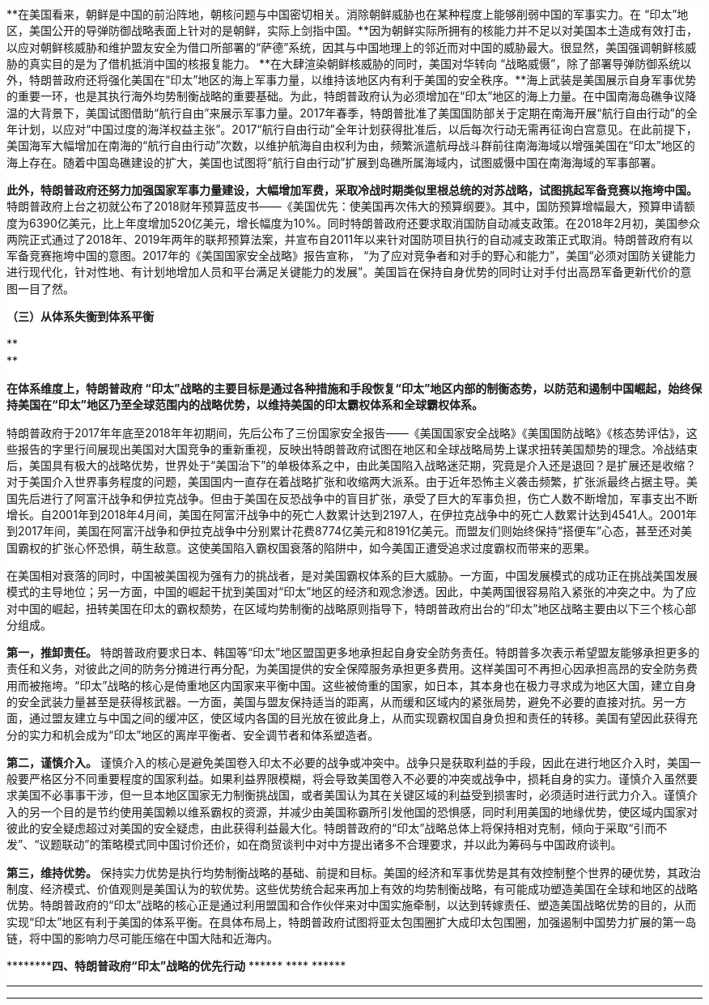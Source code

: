  **在美国看来，朝鲜是中国的前沿阵地，朝核问题与中国密切相关。消除朝鲜威胁也在某种程度上能够削弱中国的军事实力。在
“印太”地区，美国公开的导弹防御战略表面上针对的是朝鲜，实际上剑指中国。**因为朝鲜实际所拥有的核能力并不足以对美国本土造成有效打击，以应对朝鲜核威胁和维护盟友安全为借口所部署的“萨德”系统，因其与中国地理上的邻近而对中国的威胁最大。很显然，美国强调朝鲜核威胁的真实目的是为了借机抵消中国的核报复能力。
**在大肆渲染朝鲜核威胁的同时，美国对华转向
“战略威慑”，除了部署导弹防御系统以外，特朗普政府还将强化美国在“印太”地区的海上军事力量，以维持该地区内有利于美国的安全秩序。**海上武装是美国展示自身军事优势的重要一环，也是其执行海外均势制衡战略的重要基础。为此，特朗普政府认为必须增加在“印太”地区的海上力量。在中国南海岛礁争议降温的大背景下，美国试图借助“航行自由”来展示军事力量。2017年春季，特朗普批准了美国国防部关于定期在南海开展“航行自由行动”的全年计划，以应对“中国过度的海洋权益主张”。2017“航行自由行动”全年计划获得批准后，以后每次行动无需再征询白宫意见。在此前提下，美国海军大幅增加在南海的“航行自由行动”次数，以维护航海自由权利为由，频繁派遣航母战斗群前往南海海域以增强美国在“印太”地区的海上存在。随着中国岛礁建设的扩大，美国也试图将“航行自由行动”扩展到岛礁所属海域内，试图威慑中国在南海海域的军事部署。

 **此外，特朗普政府还努力加强国家军事力量建设，大幅增加军费，采取冷战时期类似里根总统的对苏战略，试图挑起军备竞赛以拖垮中国。**
特朗普政府上台之初就公布了2018财年预算蓝皮书——《美国优先：使美国再次伟大的预算纲要》。其中，国防预算增幅最大，预算申请额度为6390亿美元，比上年度增加520亿美元，增长幅度为10%。同时特朗普政府还要求取消国防自动减支政策。在2018年2月初，美国参众两院正式通过了2018年、2019年两年的联邦预算法案，并宣布自2011年以来针对国防项目执行的自动减支政策正式取消。特朗普政府有以军备竞赛拖垮中国的意图。2017年的《美国国家安全战略》报告宣称，
“为了应对竞争者和对手的野心和能力”，美国“必须对国防关键能力进行现代化，针对性地、有计划地增加人员和平台满足关键能力的发展”。美国旨在保持自身优势的同时让对手付出高昂军备更新代价的意图一目了然。

  

 **（三）从体系失衡到体系平衡**

 **  
**

 **在体系维度上，特朗普政府
“印太”战略的主要目标是通过各种措施和手段恢复“印太”地区内部的制衡态势，以防范和遏制中国崛起，始终保持美国在“印太”地区乃至全球范围内的战略优势，以维持美国的印太霸权体系和全球霸权体系。**

特朗普政府于2017年年底至2018年年初期间，先后公布了三份国家安全报告——《美国国家安全战略》《美国国防战略》《核态势评估》，这些报告的字里行间展现出美国对大国竞争的重新重视，反映出特朗普政府试图在地区和全球战略局势上谋求扭转美国颓势的理念。冷战结束后，美国具有极大的战略优势，世界处于“美国治下”的单极体系之中，由此美国陷入战略迷茫期，究竟是介入还是退回？是扩展还是收缩？对于美国介入世界事务程度的问题，美国国内一直存在着战略扩张和收缩两大派系。由于近年恐怖主义袭击频繁，扩张派最终占据主导。美国先后进行了阿富汗战争和伊拉克战争。但由于美国在反恐战争中的盲目扩张，承受了巨大的军事负担，伤亡人数不断增加，军事支出不断增长。自2001年到2018年4月间，美国在阿富汗战争中的死亡人数累计达到2197人，在伊拉克战争中的死亡人数累计达到4541人。2001年到2017年间，美国在阿富汗战争和伊拉克战争中分别累计花费8774亿美元和8191亿美元。而盟友们则始终保持“搭便车”心态，甚至还对美国霸权的扩张心怀恐惧，萌生敌意。这使美国陷入霸权国衰落的陷阱中，如今美国正遭受追求过度霸权而带来的恶果。

在美国相对衰落的同时，中国被美国视为强有力的挑战者，是对美国霸权体系的巨大威胁。一方面，中国发展模式的成功正在挑战美国发展模式的主导地位；另一方面，中国的崛起干扰到美国对“印太”地区的经济和观念渗透。因此，中美两国很容易陷入紧张的冲突之中。为了应对中国的崛起，扭转美国在印太的霸权颓势，在区域均势制衡的战略原则指导下，特朗普政府出台的“印太”地区战略主要由以下三个核心部分组成。

 **第一，推卸责任。**
特朗普政府要求日本、韩国等“印太”地区盟国更多地承担起自身安全防务责任。特朗普多次表示希望盟友能够承担更多的责任和义务，对彼此之间的防务分摊进行再分配，为美国提供的安全保障服务承担更多费用。这样美国可不再担心因承担高昂的安全防务费用而被拖垮。“印太”战略的核心是倚重地区内国家来平衡中国。这些被倚重的国家，如日本，其本身也在极力寻求成为地区大国，建立自身的安全武装力量甚至是获得核武器。一方面，美国与盟友保持适当的距离，从而缓和区域内的紧张局势，避免不必要的直接对抗。另一方面，通过盟友建立与中国之间的缓冲区，使区域内各国的目光放在彼此身上，从而实现霸权国自身负担和责任的转移。美国有望因此获得充分的实力和机会成为“印太”地区的离岸平衡者、安全调节者和体系塑造者。

 **第二，谨慎介入。**
谨慎介入的核心是避免美国卷入印太不必要的战争或冲突中。战争只是获取利益的手段，因此在进行地区介入时，美国一般要严格区分不同重要程度的国家利益。如果利益界限模糊，将会导致美国卷入不必要的冲突或战争中，损耗自身的实力。谨慎介入虽然要求美国不必事事干涉，但一旦本地区国家无力制衡挑战国，或者美国认为其在关键区域的利益受到损害时，必须适时进行武力介入。谨慎介入的另一个目的是节约使用美国赖以维系霸权的资源，并减少由美国称霸所引发他国的恐惧感，同时利用美国的地缘优势，使区域内国家对彼此的安全疑虑超过对美国的安全疑虑，由此获得利益最大化。特朗普政府的“印太”战略总体上将保持相对克制，倾向于采取“引而不发”、“议题联动”的策略模式同中国讨价还价，如在商贸谈判中对中方提出诸多不合理要求，并以此为筹码与中国政府谈判。

 **第三，维持优势。**
保持实力优势是执行均势制衡战略的基础、前提和目标。美国的经济和军事优势是其有效控制整个世界的硬优势，其政治制度、经济模式、价值观则是美国认为的软优势。这些优势统合起来再加上有效的均势制衡战略，有可能成功塑造美国在全球和地区的战略优势。特朗普政府的“印太”战略的核心正是通过利用盟国和合作伙伴来对中国实施牵制，以达到转嫁责任、塑造美国战略优势的目的，从而实现“印太”地区有利于美国的体系平衡。在具体布局上，特朗普政府试图将亚太包围圈扩大成印太包围圈，加强遏制中国势力扩展的第一岛链，将中国的影响力尽可能压缩在中国大陆和近海内。

  

**********四、特朗普政府“印太”战略的优先行动** ****** **** ******

 ** **  
****
